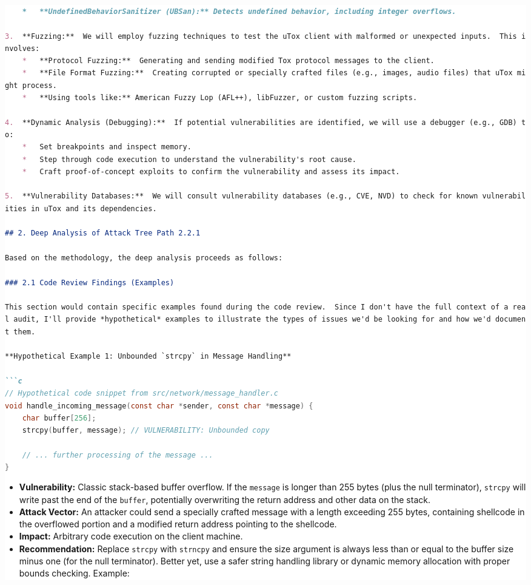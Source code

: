 ```markdown
    *   **UndefinedBehaviorSanitizer (UBSan):** Detects undefined behavior, including integer overflows.

3.  **Fuzzing:**  We will employ fuzzing techniques to test the uTox client with malformed or unexpected inputs.  This involves:
    *   **Protocol Fuzzing:**  Generating and sending modified Tox protocol messages to the client.
    *   **File Format Fuzzing:**  Creating corrupted or specially crafted files (e.g., images, audio files) that uTox might process.
    *   **Using tools like:** American Fuzzy Lop (AFL++), libFuzzer, or custom fuzzing scripts.

4.  **Dynamic Analysis (Debugging):**  If potential vulnerabilities are identified, we will use a debugger (e.g., GDB) to:
    *   Set breakpoints and inspect memory.
    *   Step through code execution to understand the vulnerability's root cause.
    *   Craft proof-of-concept exploits to confirm the vulnerability and assess its impact.

5.  **Vulnerability Databases:**  We will consult vulnerability databases (e.g., CVE, NVD) to check for known vulnerabilities in uTox and its dependencies.

## 2. Deep Analysis of Attack Tree Path 2.2.1

Based on the methodology, the deep analysis proceeds as follows:

### 2.1 Code Review Findings (Examples)

This section would contain specific examples found during the code review.  Since I don't have the full context of a real audit, I'll provide *hypothetical* examples to illustrate the types of issues we'd be looking for and how we'd document them.

**Hypothetical Example 1: Unbounded `strcpy` in Message Handling**

```c
// Hypothetical code snippet from src/network/message_handler.c
void handle_incoming_message(const char *sender, const char *message) {
    char buffer[256];
    strcpy(buffer, message); // VULNERABILITY: Unbounded copy

    // ... further processing of the message ...
}
```

*   **Vulnerability:**  Classic stack-based buffer overflow.  If the `message` is longer than 255 bytes (plus the null terminator), `strcpy` will write past the end of the `buffer`, potentially overwriting the return address and other data on the stack.
*   **Attack Vector:**  An attacker could send a specially crafted message with a length exceeding 255 bytes, containing shellcode in the overflowed portion and a modified return address pointing to the shellcode.
*   **Impact:**  Arbitrary code execution on the client machine.
*   **Recommendation:**  Replace `strcpy` with `strncpy` and ensure the size argument is always less than or equal to the buffer size minus one (for the null terminator).  Better yet, use a safer string handling library or dynamic memory allocation with proper bounds checking.  Example:
